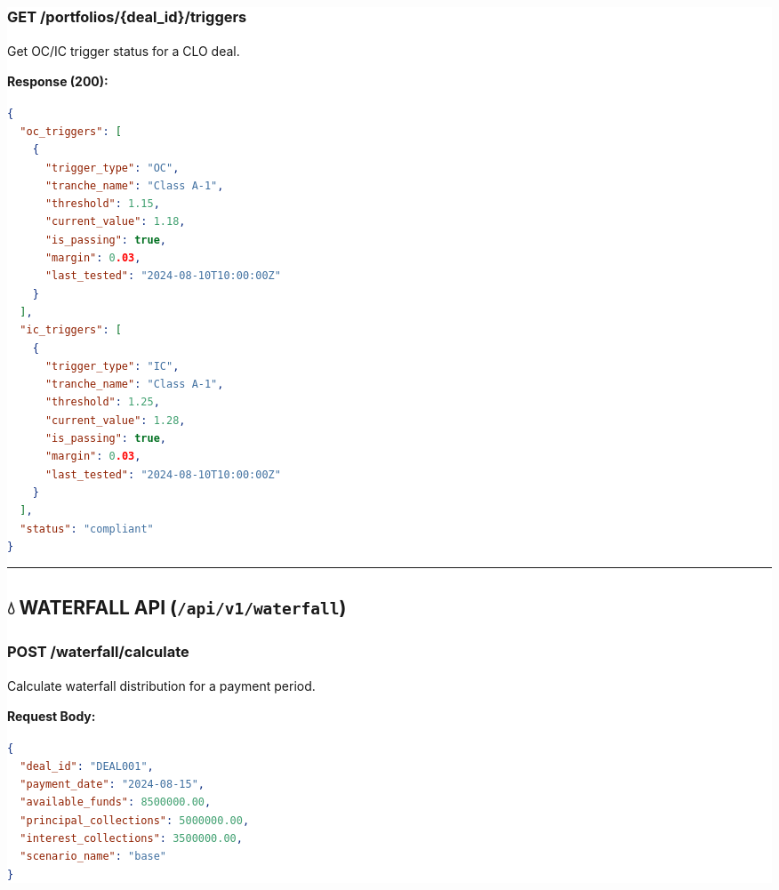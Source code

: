 ```json
```

### **GET /portfolios/{deal_id}/triggers**
Get OC/IC trigger status for a CLO deal.

**Response (200):**
```json
{
  "oc_triggers": [
    {
      "trigger_type": "OC",
      "tranche_name": "Class A-1",
      "threshold": 1.15,
      "current_value": 1.18,
      "is_passing": true,
      "margin": 0.03,
      "last_tested": "2024-08-10T10:00:00Z"
    }
  ],
  "ic_triggers": [
    {
      "trigger_type": "IC", 
      "tranche_name": "Class A-1",
      "threshold": 1.25,
      "current_value": 1.28,
      "is_passing": true,
      "margin": 0.03,
      "last_tested": "2024-08-10T10:00:00Z"
    }
  ],
  "status": "compliant"
}
```

---

## 💧 **WATERFALL API** (`/api/v1/waterfall`)

### **POST /waterfall/calculate**
Calculate waterfall distribution for a payment period.

**Request Body:**
```json
{
  "deal_id": "DEAL001",
  "payment_date": "2024-08-15",
  "available_funds": 8500000.00,
  "principal_collections": 5000000.00,
  "interest_collections": 3500000.00,
  "scenario_name": "base"
}
```
